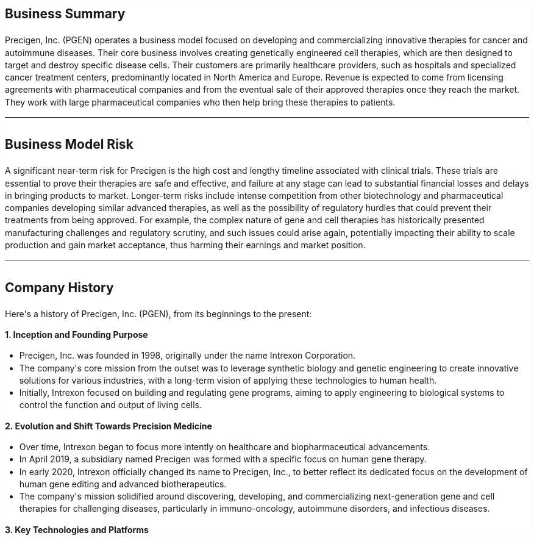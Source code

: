 ## Business Summary

Precigen, Inc. (PGEN) operates a business model focused on developing and commercializing innovative therapies for cancer and autoimmune diseases. Their core business involves creating genetically engineered cell therapies, which are then designed to target and destroy specific disease cells.  Their customers are primarily healthcare providers, such as hospitals and specialized cancer treatment centers, predominantly located in North America and Europe. Revenue is expected to come from licensing agreements with pharmaceutical companies and from the eventual sale of their approved therapies once they reach the market. They work with large pharmaceutical companies who then help bring these therapies to patients.

---

## Business Model Risk

A significant near-term risk for Precigen is the high cost and lengthy timeline associated with clinical trials. These trials are essential to prove their therapies are safe and effective, and failure at any stage can lead to substantial financial losses and delays in bringing products to market.  Longer-term risks include intense competition from other biotechnology and pharmaceutical companies developing similar advanced therapies, as well as the possibility of regulatory hurdles that could prevent their treatments from being approved.  For example, the complex nature of gene and cell therapies has historically presented manufacturing challenges and regulatory scrutiny, and such issues could arise again, potentially impacting their ability to scale production and gain market acceptance, thus harming their earnings and market position.

---

## Company History

Here's a history of Precigen, Inc. (PGEN), from its beginnings to the present:

**1. Inception and Founding Purpose**

*   Precigen, Inc. was founded in 1998, originally under the name Intrexon Corporation.
*   The company's core mission from the outset was to leverage synthetic biology and genetic engineering to create innovative solutions for various industries, with a long-term vision of applying these technologies to human health.
*   Initially, Intrexon focused on building and regulating gene programs, aiming to apply engineering to biological systems to control the function and output of living cells.

**2. Evolution and Shift Towards Precision Medicine**

*   Over time, Intrexon began to focus more intently on healthcare and biopharmaceutical advancements.
*   In April 2019, a subsidiary named Precigen was formed with a specific focus on human gene therapy.
*   In early 2020, Intrexon officially changed its name to Precigen, Inc., to better reflect its dedicated focus on the development of human gene editing and advanced biotherapeutics.
*   The company's mission solidified around discovering, developing, and commercializing next-generation gene and cell therapies for challenging diseases, particularly in immuno-oncology, autoimmune disorders, and infectious diseases.

**3. Key Technologies and Platforms**
